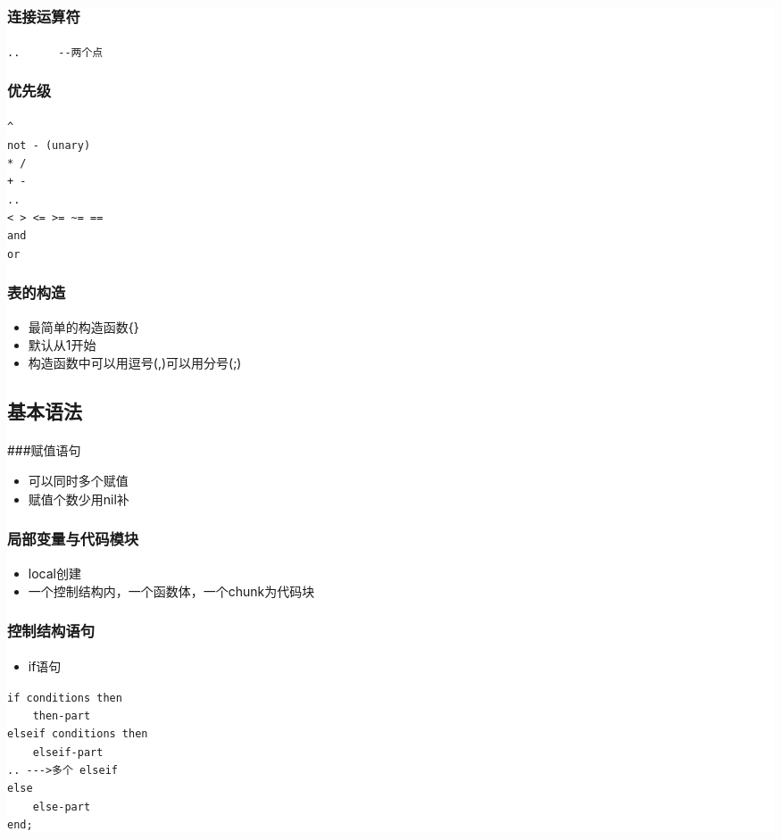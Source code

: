 

### 连接运算符

```
.. 		--两个点
```

### 优先级

```
^
not - (unary)
* /
+ -
..
< > <= >= ~= ==
and
or
```


### 表的构造

- 最简单的构造函数{}
- 默认从1开始
- 构造函数中可以用逗号(,)可以用分号(;)


## 基本语法

###赋值语句

- 可以同时多个赋值
- 赋值个数少用nil补


### 局部变量与代码模块

- local创建
- 一个控制结构内，一个函数体，一个chunk为代码块


### 控制结构语句

- if语句
```
if conditions then
	then-part
elseif conditions then
	elseif-part
.. --->多个 elseif
else
	else-part
end;
```
